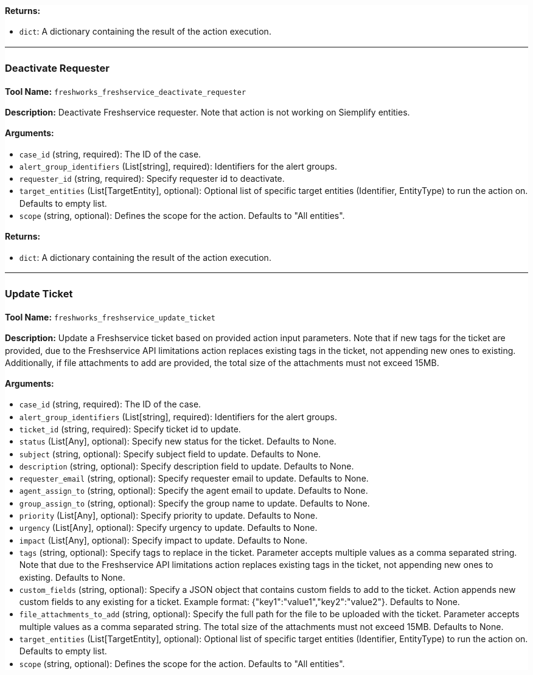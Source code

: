 **Returns:**

*   `dict`: A dictionary containing the result of the action execution.

---

### Deactivate Requester

**Tool Name:** `freshworks_freshservice_deactivate_requester`

**Description:** Deactivate Freshservice requester. Note that action is not working on Siemplify entities.

**Arguments:**

*   `case_id` (string, required): The ID of the case.
*   `alert_group_identifiers` (List[string], required): Identifiers for the alert groups.
*   `requester_id` (string, required): Specify requester id to deactivate.
*   `target_entities` (List[TargetEntity], optional): Optional list of specific target entities (Identifier, EntityType) to run the action on. Defaults to empty list.
*   `scope` (string, optional): Defines the scope for the action. Defaults to "All entities".

**Returns:**

*   `dict`: A dictionary containing the result of the action execution.

---

### Update Ticket

**Tool Name:** `freshworks_freshservice_update_ticket`

**Description:** Update a Freshservice ticket based on provided action input parameters. Note that if new tags for the ticket are provided, due to the Freshservice API limitations action replaces existing tags in the ticket, not appending new ones to existing. Additionally, if file attachments to add are provided, the total size of the attachments must not exceed 15MB.

**Arguments:**

*   `case_id` (string, required): The ID of the case.
*   `alert_group_identifiers` (List[string], required): Identifiers for the alert groups.
*   `ticket_id` (string, required): Specify ticket id to update.
*   `status` (List[Any], optional): Specify new status for the ticket. Defaults to None.
*   `subject` (string, optional): Specify subject field to update. Defaults to None.
*   `description` (string, optional): Specify description field to update. Defaults to None.
*   `requester_email` (string, optional): Specify requester email to update. Defaults to None.
*   `agent_assign_to` (string, optional): Specify the agent email to update. Defaults to None.
*   `group_assign_to` (string, optional): Specify the group name to update. Defaults to None.
*   `priority` (List[Any], optional): Specify priority to update. Defaults to None.
*   `urgency` (List[Any], optional): Specify urgency to update. Defaults to None.
*   `impact` (List[Any], optional): Specify impact to update. Defaults to None.
*   `tags` (string, optional): Specify tags to replace in the ticket. Parameter accepts multiple values as a comma separated string. Note that due to the Freshservice API limitations action replaces existing tags in the ticket, not appending new ones to existing. Defaults to None.
*   `custom_fields` (string, optional): Specify a JSON object that contains custom fields to add to the ticket. Action appends new custom fields to any existing for a ticket. Example format: {"key1":"value1","key2":"value2"}. Defaults to None.
*   `file_attachments_to_add` (string, optional): Specify the full path for the file to be uploaded with the ticket. Parameter accepts multiple values as a comma separated string. The total size of the attachments must not exceed 15MB. Defaults to None.
*   `target_entities` (List[TargetEntity], optional): Optional list of specific target entities (Identifier, EntityType) to run the action on. Defaults to empty list.
*   `scope` (string, optional): Defines the scope for the action. Defaults to "All entities".
